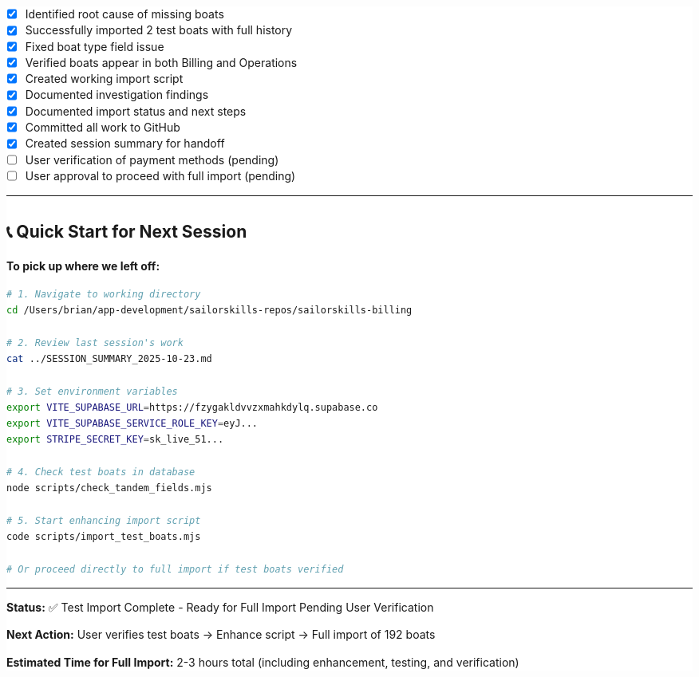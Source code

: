 - [x] Identified root cause of missing boats
- [x] Successfully imported 2 test boats with full history
- [x] Fixed boat type field issue
- [x] Verified boats appear in both Billing and Operations
- [x] Created working import script
- [x] Documented investigation findings
- [x] Documented import status and next steps
- [x] Committed all work to GitHub
- [x] Created session summary for handoff
- [ ] User verification of payment methods (pending)
- [ ] User approval to proceed with full import (pending)

---

## 📞 Quick Start for Next Session

**To pick up where we left off:**

```bash
# 1. Navigate to working directory
cd /Users/brian/app-development/sailorskills-repos/sailorskills-billing

# 2. Review last session's work
cat ../SESSION_SUMMARY_2025-10-23.md

# 3. Set environment variables
export VITE_SUPABASE_URL=https://fzygakldvvzxmahkdylq.supabase.co
export VITE_SUPABASE_SERVICE_ROLE_KEY=eyJ...
export STRIPE_SECRET_KEY=sk_live_51...

# 4. Check test boats in database
node scripts/check_tandem_fields.mjs

# 5. Start enhancing import script
code scripts/import_test_boats.mjs

# Or proceed directly to full import if test boats verified
```

---

**Status:** ✅ Test Import Complete - Ready for Full Import Pending User Verification

**Next Action:** User verifies test boats → Enhance script → Full import of 192 boats

**Estimated Time for Full Import:** 2-3 hours total (including enhancement, testing, and verification)
